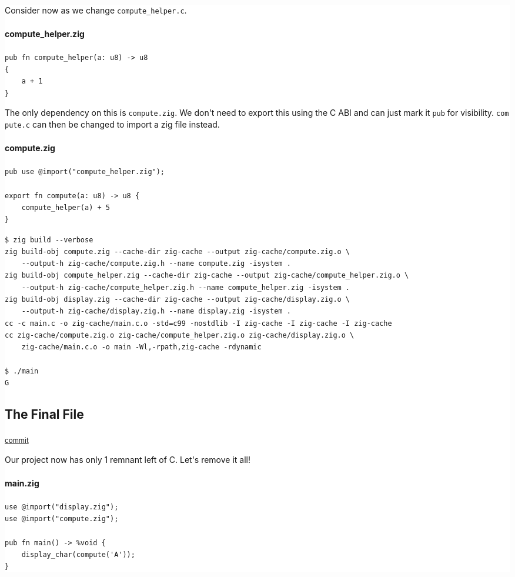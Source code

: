 Consider now as we change `compute_helper.c`.

#### compute_helper.zig

```text
pub fn compute_helper(a: u8) -> u8
{
    a + 1
}
```

The only dependency on this is `compute.zig`. We don't need to export this using
the C ABI and can just mark it `pub` for visibility. `compute.c` can then be
changed to import a zig file instead.

#### compute.zig

```text
pub use @import("compute_helper.zig");

export fn compute(a: u8) -> u8 {
    compute_helper(a) + 5
}
```

```text
$ zig build --verbose
zig build-obj compute.zig --cache-dir zig-cache --output zig-cache/compute.zig.o \
    --output-h zig-cache/compute.zig.h --name compute.zig -isystem .
zig build-obj compute_helper.zig --cache-dir zig-cache --output zig-cache/compute_helper.zig.o \
    --output-h zig-cache/compute_helper.zig.h --name compute_helper.zig -isystem .
zig build-obj display.zig --cache-dir zig-cache --output zig-cache/display.zig.o \
    --output-h zig-cache/display.zig.h --name display.zig -isystem .
cc -c main.c -o zig-cache/main.c.o -std=c99 -nostdlib -I zig-cache -I zig-cache -I zig-cache
cc zig-cache/compute.zig.o zig-cache/compute_helper.zig.o zig-cache/display.zig.o \
    zig-cache/main.c.o -o main -Wl,-rpath,zig-cache -rdynamic

$ ./main
G
```

## The Final File
<small>[commit](https://github.com/tiehuis/zig-replace-c/commit/1bbee329aebbbb8578623d4b8e1967904fa6dcb1)</small>

Our project now has only 1 remnant left of C. Let's remove it all!

#### main.zig

```text
use @import("display.zig");
use @import("compute.zig");

pub fn main() -> %void {
    display_char(compute('A'));
}
```

